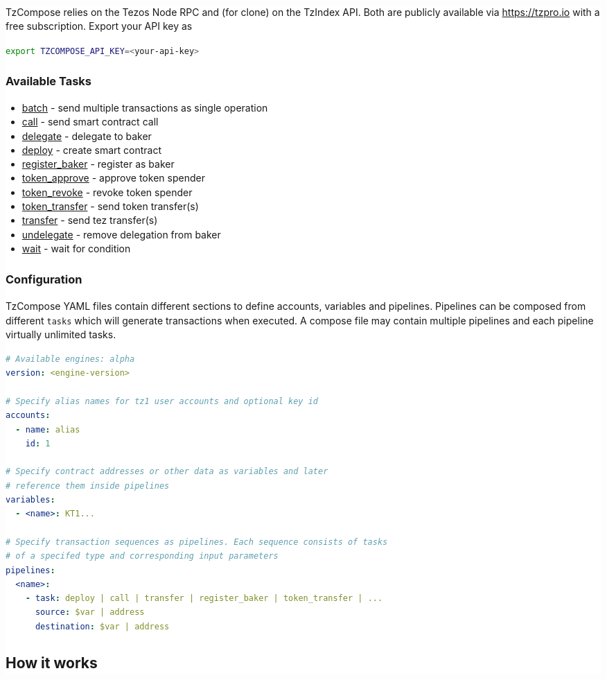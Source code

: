 TzCompose relies on the Tezos Node RPC and (for clone) on the TzIndex API. Both are publicly available via https://tzpro.io with a free subscription. Export your API key as

```sh
export TZCOMPOSE_API_KEY=<your-api-key>
```

### Available Tasks

- [batch](#batch) - send multiple transactions as single operation
- [call](#call) - send smart contract call
- [delegate](#delegate) - delegate to baker
- [deploy](#deploy) - create smart contract
- [register_baker](#register-baker) - register as baker
- [token_approve](#token-approve) - approve token spender
- [token_revoke](#token-revoke) - revoke token spender
- [token_transfer](#token-transfer) - send token transfer(s)
- [transfer](#transfer) - send tez transfer(s)
- [undelegate](#undelegate) - remove delegation from baker
- [wait](#wait) - wait for condition

### Configuration

TzCompose YAML files contain different sections to define accounts, variables and pipelines. Pipelines can be composed from different `tasks` which will generate transactions when executed. A compose file may contain multiple pipelines and each pipeline virtually unlimited tasks.

```yaml
# Available engines: alpha
version: <engine-version>

# Specify alias names for tz1 user accounts and optional key id
accounts:
  - name: alias
    id: 1

# Specify contract addresses or other data as variables and later
# reference them inside pipelines
variables:
  - <name>: KT1...

# Specify transaction sequences as pipelines. Each sequence consists of tasks
# of a specifed type and corresponding input parameters
pipelines:
  <name>:
    - task: deploy | call | transfer | register_baker | token_transfer | ...
      source: $var | address
      destination: $var | address

```

## How it works
